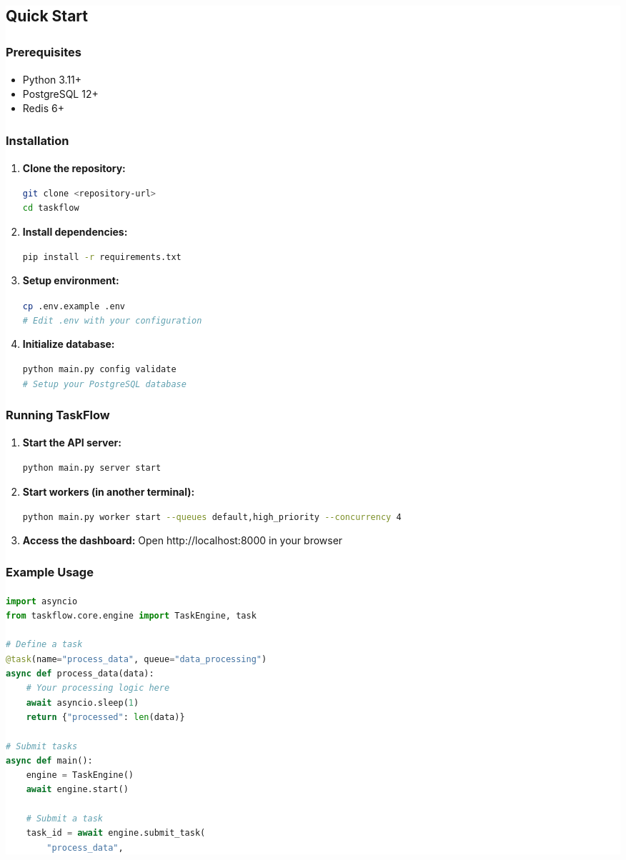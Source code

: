 ## Quick Start

### Prerequisites
- Python 3.11+
- PostgreSQL 12+
- Redis 6+

### Installation

1. **Clone the repository:**
   ```bash
   git clone <repository-url>
   cd taskflow
   ```

2. **Install dependencies:**
   ```bash
   pip install -r requirements.txt
   ```

3. **Setup environment:**
   ```bash
   cp .env.example .env
   # Edit .env with your configuration
   ```

4. **Initialize database:**
   ```bash
   python main.py config validate
   # Setup your PostgreSQL database
   ```

### Running TaskFlow

1. **Start the API server:**
   ```bash
   python main.py server start
   ```

2. **Start workers (in another terminal):**
   ```bash
   python main.py worker start --queues default,high_priority --concurrency 4
   ```

3. **Access the dashboard:**
   Open http://localhost:8000 in your browser

### Example Usage

```python
import asyncio
from taskflow.core.engine import TaskEngine, task

# Define a task
@task(name="process_data", queue="data_processing")
async def process_data(data):
    # Your processing logic here
    await asyncio.sleep(1)
    return {"processed": len(data)}

# Submit tasks
async def main():
    engine = TaskEngine()
    await engine.start()
    
    # Submit a task
    task_id = await engine.submit_task(
        "process_data", 
```